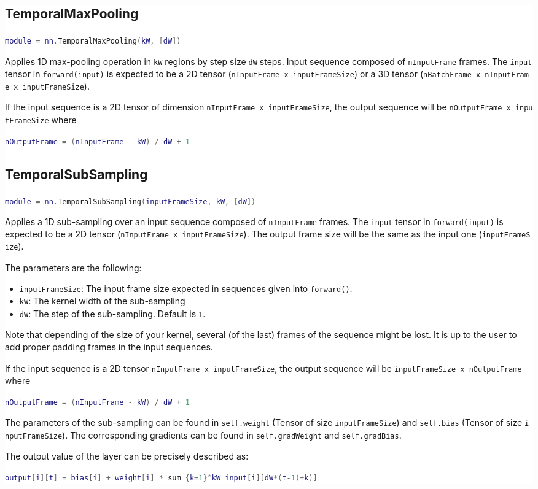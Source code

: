 <a name="nn.TemporalMaxPooling"></a>
## TemporalMaxPooling ##

```lua
module = nn.TemporalMaxPooling(kW, [dW])
```

Applies 1D max-pooling operation in `kW` regions by step size
`dW` steps. Input sequence composed of `nInputFrame` frames. The `input` tensor in
`forward(input)` is expected to be a 2D tensor (`nInputFrame x inputFrameSize`)
or a 3D tensor (`nBatchFrame x nInputFrame x inputFrameSize`).

If the input sequence is a 2D tensor of dimension `nInputFrame x inputFrameSize`, the output sequence will be
`nOutputFrame x inputFrameSize` where
```lua
nOutputFrame = (nInputFrame - kW) / dW + 1
```

<a name="nn.TemporalSubSampling"></a>
## TemporalSubSampling ##

```lua
module = nn.TemporalSubSampling(inputFrameSize, kW, [dW])
```

Applies a 1D sub-sampling over an input sequence composed of `nInputFrame` frames. The `input` tensor in
`forward(input)` is expected to be a 2D tensor (`nInputFrame x inputFrameSize`). The output frame size
will be the same as the input one (`inputFrameSize`).

The parameters are the following:
  * `inputFrameSize`: The input frame size expected in sequences given into `forward()`.
  * `kW`: The kernel width of the sub-sampling
  * `dW`: The step of the sub-sampling. Default is `1`.

Note that depending of the size of your kernel, several (of the last)
frames of the sequence might be lost. It is up to the user to add proper padding frames in the input
sequences.

If the input sequence is a 2D tensor `nInputFrame x inputFrameSize`, the output sequence will be
`inputFrameSize x nOutputFrame` where
```lua
nOutputFrame = (nInputFrame - kW) / dW + 1
```

The parameters of the sub-sampling can be found in `self.weight` (Tensor of
size `inputFrameSize`) and `self.bias` (Tensor of
size `inputFrameSize`). The corresponding gradients can be found in
`self.gradWeight` and `self.gradBias`.

The output value of the layer can be precisely described as:
```lua
output[i][t] = bias[i] + weight[i] * sum_{k=1}^kW input[i][dW*(t-1)+k)]
```
